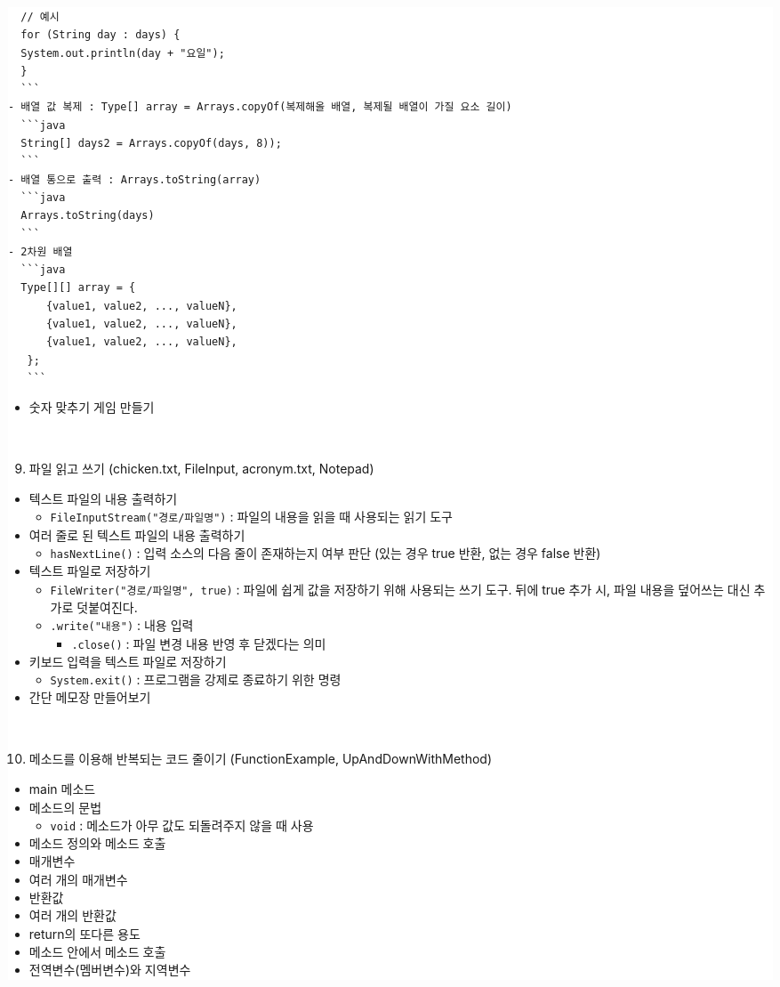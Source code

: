       // 예시
      for (String day : days) {
      System.out.println(day + "요일");
      }
      ```    
    - 배열 값 복제 : Type[] array = Arrays.copyOf(복제해올 배열, 복제될 배열이 가질 요소 길이)
      ```java
      String[] days2 = Arrays.copyOf(days, 8));
      ```
    - 배열 통으로 출력 : Arrays.toString(array)
      ```java
      Arrays.toString(days)
      ```
    - 2차원 배열
      ```java
      Type[][] array = {
          {value1, value2, ..., valueN},
          {value1, value2, ..., valueN},
          {value1, value2, ..., valueN},
       };
       ```
- 숫자 맞추기 게임 만들기

<br>

09. 파일 읽고 쓰기 (chicken.txt, FileInput, acronym.txt, Notepad)
- 텍스트 파일의 내용 출력하기
    - `FileInputStream("경로/파일명")` : 파일의 내용을 읽을 때 사용되는 읽기 도구
- 여러 줄로 된 텍스트 파일의 내용 출력하기
    - `hasNextLine()` : 입력 소스의 다음 줄이 존재하는지 여부 판단 (있는 경우 true 반환, 없는 경우 false 반환)
- 텍스트 파일로 저장하기
    - `FileWriter("경로/파일명", true)` : 파일에 쉽게 값을 저장하기 위해 사용되는 쓰기 도구. 뒤에 true 추가 시, 파일 내용을 덮어쓰는 대신 추가로 덧붙여진다.
    - `.write("내용")` : 내용 입력
        - `.close()` : 파일 변경 내용 반영 후 닫겠다는 의미
- 키보드 입력을 텍스트 파일로 저장하기
    - `System.exit()` : 프로그램을 강제로 종료하기 위한 명령
- 간단 메모장 만들어보기

<br>

10. 메소드를 이용해 반복되는 코드 줄이기 (FunctionExample, UpAndDownWithMethod)
- main 메소드
- 메소드의 문법
    - `void` : 메소드가 아무 값도 되돌려주지 않을 때 사용
- 메소드 정의와 메소드 호출
- 매개변수
- 여러 개의 매개변수
- 반환값
- 여러 개의 반환값
- return의 또다른 용도
- 메소드 안에서 메소드 호출
- 전역변수(멤버변수)와 지역변수
